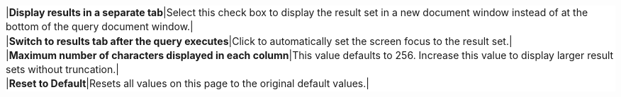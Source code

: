 |**Display results in a separate tab**|Select this check box to display the result set in a new document window instead of at the bottom of the query document window.|  
|**Switch to results tab after the query executes**|Click to automatically set the screen focus to the result set.|  
|**Maximum number of characters displayed in each column**|This value defaults to 256. Increase this value to display larger result sets without truncation.|  
|**Reset to Default**|Resets all values on this page to the original default values.|  
  
